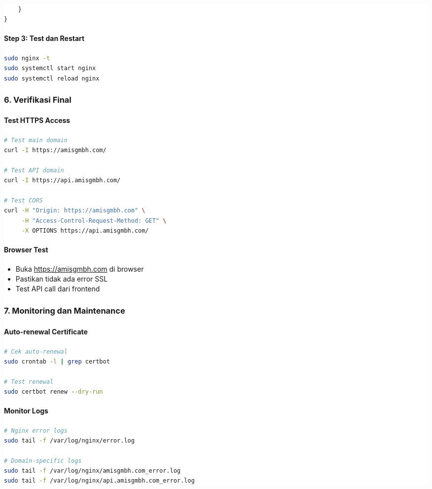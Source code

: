 ```nginx
    }
}
```

#### Step 3: Test dan Restart
```bash
sudo nginx -t
sudo systemctl start nginx
sudo systemctl reload nginx
```

### 6. Verifikasi Final

#### Test HTTPS Access
```bash
# Test main domain
curl -I https://amisgmbh.com/

# Test API domain
curl -I https://api.amisgmbh.com/

# Test CORS
curl -H "Origin: https://amisgmbh.com" \
     -H "Access-Control-Request-Method: GET" \
     -X OPTIONS https://api.amisgmbh.com/
```

#### Browser Test
- Buka https://amisgmbh.com di browser
- Pastikan tidak ada error SSL
- Test API call dari frontend

### 7. Monitoring dan Maintenance

#### Auto-renewal Certificate
```bash
# Cek auto-renewal
sudo crontab -l | grep certbot

# Test renewal
sudo certbot renew --dry-run
```

#### Monitor Logs
```bash
# Nginx error logs
sudo tail -f /var/log/nginx/error.log

# Domain-specific logs
sudo tail -f /var/log/nginx/amisgmbh.com_error.log
sudo tail -f /var/log/nginx/api.amisgmbh.com_error.log
```
